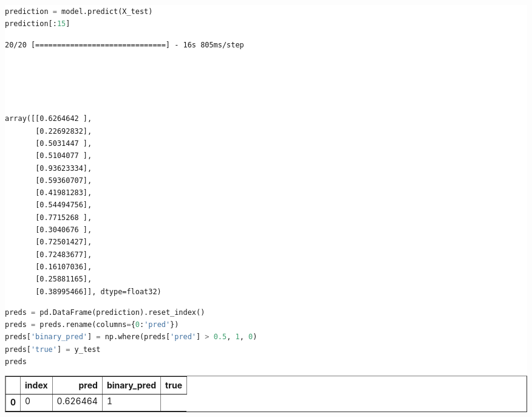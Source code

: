
```python
prediction = model.predict(X_test) 
prediction[:15]
```

    20/20 [==============================] - 16s 805ms/step





    array([[0.6264642 ],
           [0.22692832],
           [0.5031447 ],
           [0.5104077 ],
           [0.93623334],
           [0.59360707],
           [0.41981283],
           [0.54494756],
           [0.7715268 ],
           [0.3040676 ],
           [0.72501427],
           [0.72483677],
           [0.16107036],
           [0.25881165],
           [0.38995466]], dtype=float32)




```python
preds = pd.DataFrame(prediction).reset_index()
preds = preds.rename(columns={0:'pred'})
preds['binary_pred'] = np.where(preds['pred'] > 0.5, 1, 0)
preds['true'] = y_test
preds
```




<div>
<style scoped>
    .dataframe tbody tr th:only-of-type {
        vertical-align: middle;
    }

    .dataframe tbody tr th {
        vertical-align: top;
    }

    .dataframe thead th {
        text-align: right;
    }
</style>
<table border="1" class="dataframe">
  <thead>
    <tr style="text-align: right;">
      <th></th>
      <th>index</th>
      <th>pred</th>
      <th>binary_pred</th>
      <th>true</th>
    </tr>
  </thead>
  <tbody>
    <tr>
      <th>0</th>
      <td>0</td>
      <td>0.626464</td>
      <td>1</td>